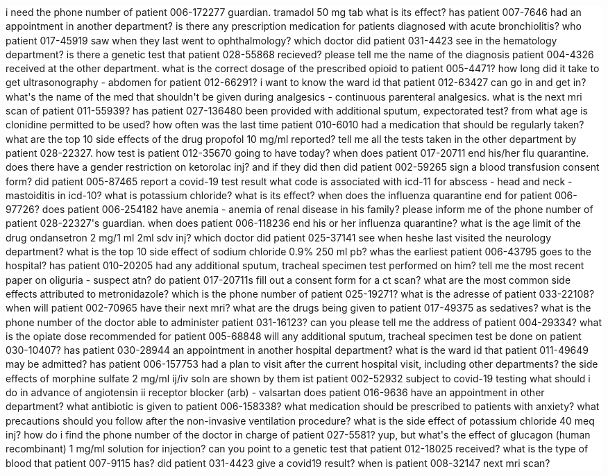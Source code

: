 i need the phone number of patient 006-172277 guardian.
tramadol 50 mg tab what is its effect?
has patient 007-7646 had an appointment in another department?
is there any prescription medication for patients diagnosed with acute bronchiolitis?
who patient 017-45919 saw when they last went to ophthalmology?
which doctor did patient 031-4423 see in the hematology department?
is there a genetic test that patient 028-55868 recieved?
please tell me the name of the diagnosis patient 004-4326 received at the other department.
what is the correct dosage of the prescribed opioid to patient 005-4471?
how long did it take to get ultrasonography - abdomen for patient 012-66291?
i want to know the ward id that patient 012-63427 can go in and get in?
what's the name of the med that shouldn't be given during analgesics - continuous parenteral analgesics.
what is the next mri scan of patient 011-55939?
has patient 027-136480 been provided with additional sputum, expectorated test?
from what age is clonidine permitted to be used?
how often was the last time patient 010-6010 had a medication that should be regularly taken?
what are the top 10 side effects of the drug propofol 10 mg/ml reported?
tell me all the tests taken in the other department by patient 028-22327.
how test is patient 012-35670 going to have today?
when does patient 017-20711 end his/her flu quarantine.
does there have a gender restriction on ketorolac inj?
and if they did then did patient 002-59265 sign a blood transfusion consent form?
did patient 005-87465 report a covid-19 test result
what code is associated with icd-11 for abscess - head and neck - mastoiditis in icd-10?
what is potassium chloride? what is its effect?
when does the influenza quarantine end for patient 006-97726?
does patient 006-254182 have anemia - anemia of renal disease in his family?
please inform me of the phone number of patient 028-22327's guardian.
when does patient 006-118236 end his or her influenza quarantine?
what is the age limit of the drug ondansetron 2 mg/1 ml 2ml sdv inj?
which doctor did patient 025-37141 see when heshe last visited the neurology department?
what is the top 10 side effect of sodium chloride 0.9% 250 ml pb?
whas the earliest patient 006-43795 goes to the hospital?
has patient 010-20205 had any additional sputum, tracheal specimen test performed on him?
tell me the most recent paper on oliguria - suspect atn?
do patient 017-20711s fill out a consent form for a ct scan?
what are the most common side effects attributed to metronidazole?
which is the phone number of patient 025-19271?
what is the adresse of patient 033-22108?
when will patient 002-70965 have their next mri?
what are the drugs being given to patient 017-49375 as sedatives?
what is the phone number of the doctor able to administer patient 031-16123?
can you please tell me the address of patient 004-29334?
what is the opiate dose recommended for patient 005-68848
will any additional sputum, tracheal specimen test be done on patient 030-10407?
has patient 030-28944 an appointment in another hospital department?
what is the ward id that patient 011-49649 may be admitted?
has patient 006-157753 had a plan to visit after the current hospital visit, including other departments?
the side effects of morphine sulfate 2 mg/ml ij/iv soln are shown by them
ist patient 002-52932 subject to covid-19 testing
what should i do in advance of angiotensin ii receptor blocker (arb) - valsartan
does patient 016-9636 have an appointment in other department?
what antibiotic is given to patient 006-158338?
what medication should be prescribed to patients with anxiety?
what precautions should you follow after the non-invasive ventilation procedure?
what is the side effect of potassium chloride 40 meq inj?
how do i find the phone number of the doctor in charge of patient 027-5581?
yup, but what's the effect of glucagon (human recombinant) 1 mg/ml solution for injection?
can you point to a genetic test that patient 012-18025 received?
what is the type of blood that patient 007-9115 has?
did patient 031-4423 give a covid19 result?
when is patient 008-32147 next mri scan?